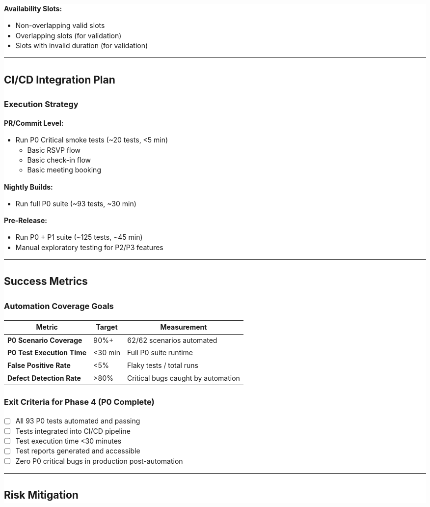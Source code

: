 **Availability Slots:**
- Non-overlapping valid slots
- Overlapping slots (for validation)
- Slots with invalid duration (for validation)

---

## CI/CD Integration Plan

### Execution Strategy

**PR/Commit Level:**
- Run P0 Critical smoke tests (~20 tests, <5 min)
  - Basic RSVP flow
  - Basic check-in flow
  - Basic meeting booking

**Nightly Builds:**
- Run full P0 suite (~93 tests, ~30 min)

**Pre-Release:**
- Run P0 + P1 suite (~125 tests, ~45 min)
- Manual exploratory testing for P2/P3 features

---

## Success Metrics

### Automation Coverage Goals

| Metric | Target | Measurement |
|--------|--------|-------------|
| **P0 Scenario Coverage** | 90%+ | 62/62 scenarios automated |
| **P0 Test Execution Time** | <30 min | Full P0 suite runtime |
| **False Positive Rate** | <5% | Flaky tests / total runs |
| **Defect Detection Rate** | >80% | Critical bugs caught by automation |

### Exit Criteria for Phase 4 (P0 Complete)

- [ ] All 93 P0 tests automated and passing
- [ ] Tests integrated into CI/CD pipeline
- [ ] Test execution time <30 minutes
- [ ] Test reports generated and accessible
- [ ] Zero P0 critical bugs in production post-automation

---

## Risk Mitigation
